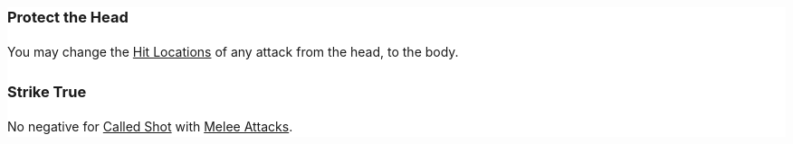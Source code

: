 ### Protect the Head
You may change the [Hit Locations](Core/Combat.md#Hit%20Locations) of any attack from the head, to the body.

### Strike True
No negative for [Called Shot](Core/Combat.md#Called%20Shot) with [Melee Attacks](Core/Terminology.md#Melee%20Attack).

